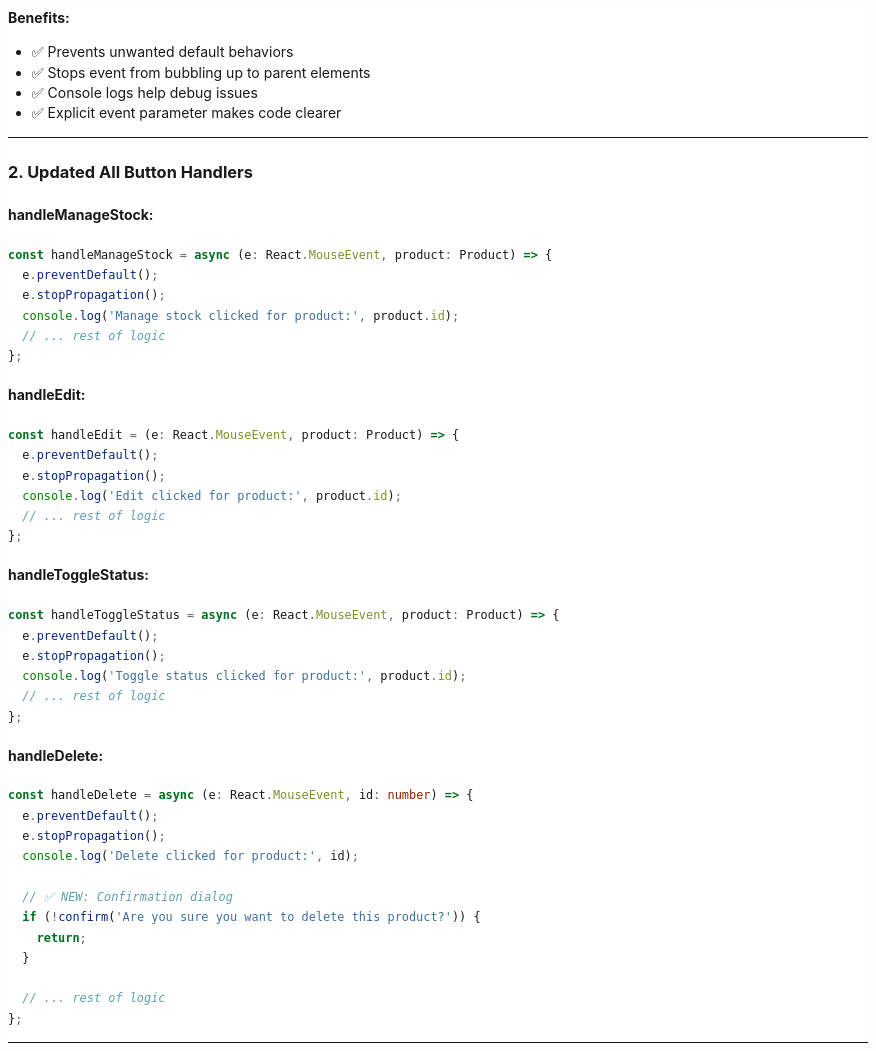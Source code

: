 **Benefits:**
- ✅ Prevents unwanted default behaviors
- ✅ Stops event from bubbling up to parent elements
- ✅ Console logs help debug issues
- ✅ Explicit event parameter makes code clearer

---

### 2. **Updated All Button Handlers**

#### handleManageStock:
```typescript
const handleManageStock = async (e: React.MouseEvent, product: Product) => {
  e.preventDefault();
  e.stopPropagation();
  console.log('Manage stock clicked for product:', product.id);
  // ... rest of logic
};
```

#### handleEdit:
```typescript
const handleEdit = (e: React.MouseEvent, product: Product) => {
  e.preventDefault();
  e.stopPropagation();
  console.log('Edit clicked for product:', product.id);
  // ... rest of logic
};
```

#### handleToggleStatus:
```typescript
const handleToggleStatus = async (e: React.MouseEvent, product: Product) => {
  e.preventDefault();
  e.stopPropagation();
  console.log('Toggle status clicked for product:', product.id);
  // ... rest of logic
};
```

#### handleDelete:
```typescript
const handleDelete = async (e: React.MouseEvent, id: number) => {
  e.preventDefault();
  e.stopPropagation();
  console.log('Delete clicked for product:', id);
  
  // ✅ NEW: Confirmation dialog
  if (!confirm('Are you sure you want to delete this product?')) {
    return;
  }
  
  // ... rest of logic
};
```

---